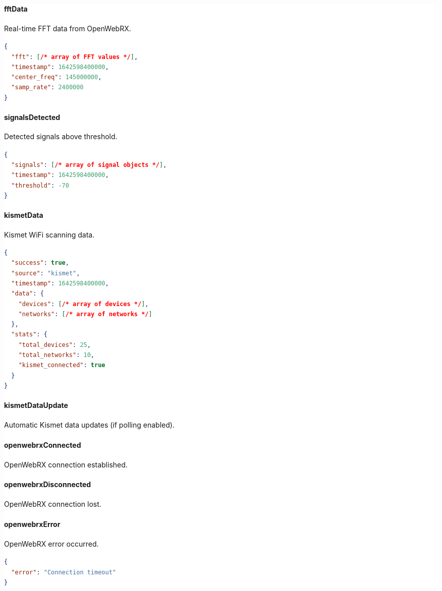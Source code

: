 #### fftData
Real-time FFT data from OpenWebRX.
```json
{
  "fft": [/* array of FFT values */],
  "timestamp": 1642598400000,
  "center_freq": 145000000,
  "samp_rate": 2400000
}
```

#### signalsDetected
Detected signals above threshold.
```json
{
  "signals": [/* array of signal objects */],
  "timestamp": 1642598400000,
  "threshold": -70
}
```

#### kismetData
Kismet WiFi scanning data.
```json
{
  "success": true,
  "source": "kismet",
  "timestamp": 1642598400000,
  "data": {
    "devices": [/* array of devices */],
    "networks": [/* array of networks */]
  },
  "stats": {
    "total_devices": 25,
    "total_networks": 10,
    "kismet_connected": true
  }
}
```

#### kismetDataUpdate
Automatic Kismet data updates (if polling enabled).

#### openwebrxConnected
OpenWebRX connection established.

#### openwebrxDisconnected
OpenWebRX connection lost.

#### openwebrxError
OpenWebRX error occurred.
```json
{
  "error": "Connection timeout"
}
```
